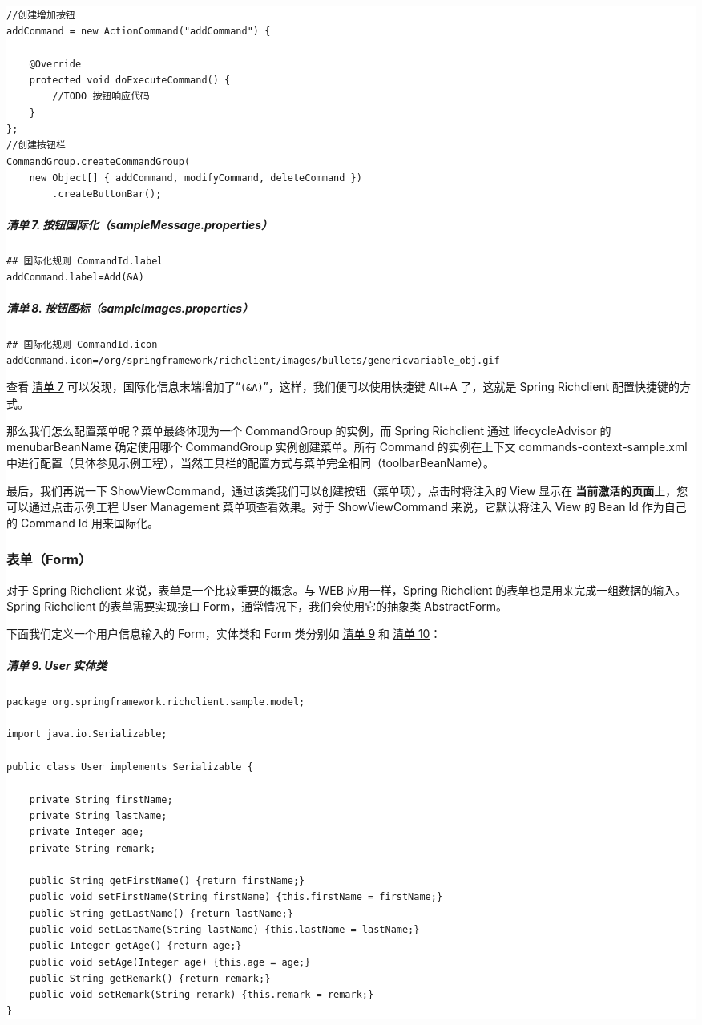 ```
//创建增加按钮
addCommand = new ActionCommand("addCommand") {
 
    @Override
    protected void doExecuteCommand() {
        //TODO 按钮响应代码
    }
};
//创建按钮栏
CommandGroup.createCommandGroup(
    new Object[] { addCommand, modifyCommand, deleteCommand })
        .createButtonBar();
```

##### 清单 7\. 按钮国际化（sampleMessage.properties）

```
## 国际化规则 CommandId.label
addCommand.label=Add(&A)
```

##### 清单 8\. 按钮图标（sampleImages.properties）

```
## 国际化规则 CommandId.icon
addCommand.icon=/org/springframework/richclient/images/bullets/genericvariable_obj.gif
```

查看 [清单 7](#listing7) 可以发现，国际化信息末端增加了“`(&A)`”，这样，我们便可以使用快捷键 Alt+A 了，这就是 Spring Richclient 配置快捷键的方式。

那么我们怎么配置菜单呢？菜单最终体现为一个 CommandGroup 的实例，而 Spring Richclient 通过 lifecycleAdvisor 的 menubarBeanName 确定使用哪个 CommandGroup 实例创建菜单。所有 Command 的实例在上下文 commands-context-sample.xml 中进行配置（具体参见示例工程），当然工具栏的配置方式与菜单完全相同（toolbarBeanName）。

最后，我们再说一下 ShowViewCommand，通过该类我们可以创建按钮（菜单项），点击时将注入的 View 显示在 **当前激活的页面**上，您可以通过点击示例工程 User Management 菜单项查看效果。对于 ShowViewCommand 来说，它默认将注入 View 的 Bean Id 作为自己的 Command Id 用来国际化。

### 表单（Form）

对于 Spring Richclient 来说，表单是一个比较重要的概念。与 WEB 应用一样，Spring Richclient 的表单也是用来完成一组数据的输入。Spring Richclient 的表单需要实现接口 Form，通常情况下，我们会使用它的抽象类 AbstractForm。

下面我们定义一个用户信息输入的 Form，实体类和 Form 类分别如 [清单 9](#listing9) 和 [清单 10](#listing10)：

##### 清单 9\. User 实体类

```
package org.springframework.richclient.sample.model;
 
import java.io.Serializable;
 
public class User implements Serializable {
     
    private String firstName;
    private String lastName;
    private Integer age;
    private String remark;
     
    public String getFirstName() {return firstName;}
    public void setFirstName(String firstName) {this.firstName = firstName;}
    public String getLastName() {return lastName;}
    public void setLastName(String lastName) {this.lastName = lastName;}
    public Integer getAge() {return age;}
    public void setAge(Integer age) {this.age = age;}
    public String getRemark() {return remark;}
    public void setRemark(String remark) {this.remark = remark;}
}
```